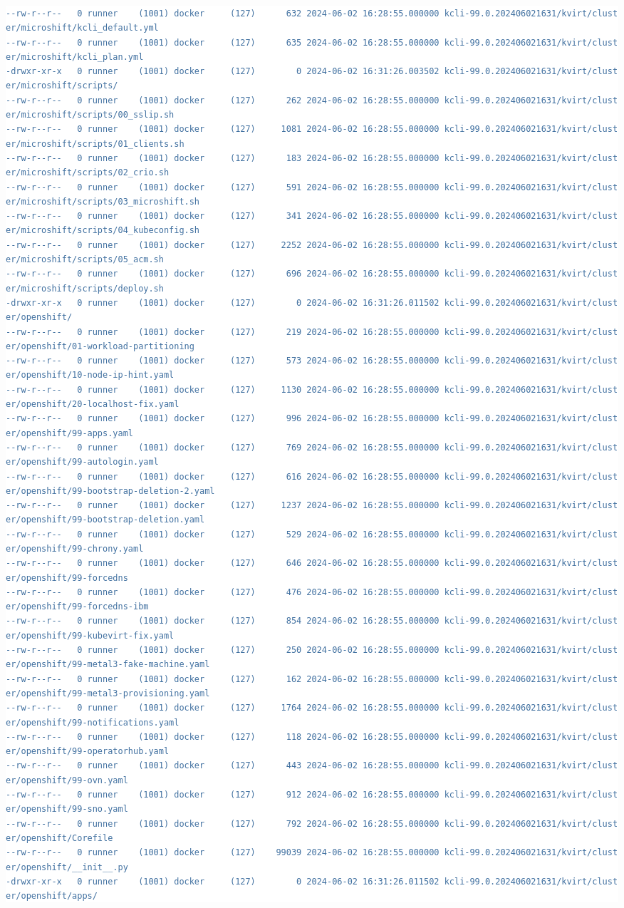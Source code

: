 ```diff
--rw-r--r--   0 runner    (1001) docker     (127)      632 2024-06-02 16:28:55.000000 kcli-99.0.202406021631/kvirt/cluster/microshift/kcli_default.yml
--rw-r--r--   0 runner    (1001) docker     (127)      635 2024-06-02 16:28:55.000000 kcli-99.0.202406021631/kvirt/cluster/microshift/kcli_plan.yml
-drwxr-xr-x   0 runner    (1001) docker     (127)        0 2024-06-02 16:31:26.003502 kcli-99.0.202406021631/kvirt/cluster/microshift/scripts/
--rw-r--r--   0 runner    (1001) docker     (127)      262 2024-06-02 16:28:55.000000 kcli-99.0.202406021631/kvirt/cluster/microshift/scripts/00_sslip.sh
--rw-r--r--   0 runner    (1001) docker     (127)     1081 2024-06-02 16:28:55.000000 kcli-99.0.202406021631/kvirt/cluster/microshift/scripts/01_clients.sh
--rw-r--r--   0 runner    (1001) docker     (127)      183 2024-06-02 16:28:55.000000 kcli-99.0.202406021631/kvirt/cluster/microshift/scripts/02_crio.sh
--rw-r--r--   0 runner    (1001) docker     (127)      591 2024-06-02 16:28:55.000000 kcli-99.0.202406021631/kvirt/cluster/microshift/scripts/03_microshift.sh
--rw-r--r--   0 runner    (1001) docker     (127)      341 2024-06-02 16:28:55.000000 kcli-99.0.202406021631/kvirt/cluster/microshift/scripts/04_kubeconfig.sh
--rw-r--r--   0 runner    (1001) docker     (127)     2252 2024-06-02 16:28:55.000000 kcli-99.0.202406021631/kvirt/cluster/microshift/scripts/05_acm.sh
--rw-r--r--   0 runner    (1001) docker     (127)      696 2024-06-02 16:28:55.000000 kcli-99.0.202406021631/kvirt/cluster/microshift/scripts/deploy.sh
-drwxr-xr-x   0 runner    (1001) docker     (127)        0 2024-06-02 16:31:26.011502 kcli-99.0.202406021631/kvirt/cluster/openshift/
--rw-r--r--   0 runner    (1001) docker     (127)      219 2024-06-02 16:28:55.000000 kcli-99.0.202406021631/kvirt/cluster/openshift/01-workload-partitioning
--rw-r--r--   0 runner    (1001) docker     (127)      573 2024-06-02 16:28:55.000000 kcli-99.0.202406021631/kvirt/cluster/openshift/10-node-ip-hint.yaml
--rw-r--r--   0 runner    (1001) docker     (127)     1130 2024-06-02 16:28:55.000000 kcli-99.0.202406021631/kvirt/cluster/openshift/20-localhost-fix.yaml
--rw-r--r--   0 runner    (1001) docker     (127)      996 2024-06-02 16:28:55.000000 kcli-99.0.202406021631/kvirt/cluster/openshift/99-apps.yaml
--rw-r--r--   0 runner    (1001) docker     (127)      769 2024-06-02 16:28:55.000000 kcli-99.0.202406021631/kvirt/cluster/openshift/99-autologin.yaml
--rw-r--r--   0 runner    (1001) docker     (127)      616 2024-06-02 16:28:55.000000 kcli-99.0.202406021631/kvirt/cluster/openshift/99-bootstrap-deletion-2.yaml
--rw-r--r--   0 runner    (1001) docker     (127)     1237 2024-06-02 16:28:55.000000 kcli-99.0.202406021631/kvirt/cluster/openshift/99-bootstrap-deletion.yaml
--rw-r--r--   0 runner    (1001) docker     (127)      529 2024-06-02 16:28:55.000000 kcli-99.0.202406021631/kvirt/cluster/openshift/99-chrony.yaml
--rw-r--r--   0 runner    (1001) docker     (127)      646 2024-06-02 16:28:55.000000 kcli-99.0.202406021631/kvirt/cluster/openshift/99-forcedns
--rw-r--r--   0 runner    (1001) docker     (127)      476 2024-06-02 16:28:55.000000 kcli-99.0.202406021631/kvirt/cluster/openshift/99-forcedns-ibm
--rw-r--r--   0 runner    (1001) docker     (127)      854 2024-06-02 16:28:55.000000 kcli-99.0.202406021631/kvirt/cluster/openshift/99-kubevirt-fix.yaml
--rw-r--r--   0 runner    (1001) docker     (127)      250 2024-06-02 16:28:55.000000 kcli-99.0.202406021631/kvirt/cluster/openshift/99-metal3-fake-machine.yaml
--rw-r--r--   0 runner    (1001) docker     (127)      162 2024-06-02 16:28:55.000000 kcli-99.0.202406021631/kvirt/cluster/openshift/99-metal3-provisioning.yaml
--rw-r--r--   0 runner    (1001) docker     (127)     1764 2024-06-02 16:28:55.000000 kcli-99.0.202406021631/kvirt/cluster/openshift/99-notifications.yaml
--rw-r--r--   0 runner    (1001) docker     (127)      118 2024-06-02 16:28:55.000000 kcli-99.0.202406021631/kvirt/cluster/openshift/99-operatorhub.yaml
--rw-r--r--   0 runner    (1001) docker     (127)      443 2024-06-02 16:28:55.000000 kcli-99.0.202406021631/kvirt/cluster/openshift/99-ovn.yaml
--rw-r--r--   0 runner    (1001) docker     (127)      912 2024-06-02 16:28:55.000000 kcli-99.0.202406021631/kvirt/cluster/openshift/99-sno.yaml
--rw-r--r--   0 runner    (1001) docker     (127)      792 2024-06-02 16:28:55.000000 kcli-99.0.202406021631/kvirt/cluster/openshift/Corefile
--rw-r--r--   0 runner    (1001) docker     (127)    99039 2024-06-02 16:28:55.000000 kcli-99.0.202406021631/kvirt/cluster/openshift/__init__.py
-drwxr-xr-x   0 runner    (1001) docker     (127)        0 2024-06-02 16:31:26.011502 kcli-99.0.202406021631/kvirt/cluster/openshift/apps/
```